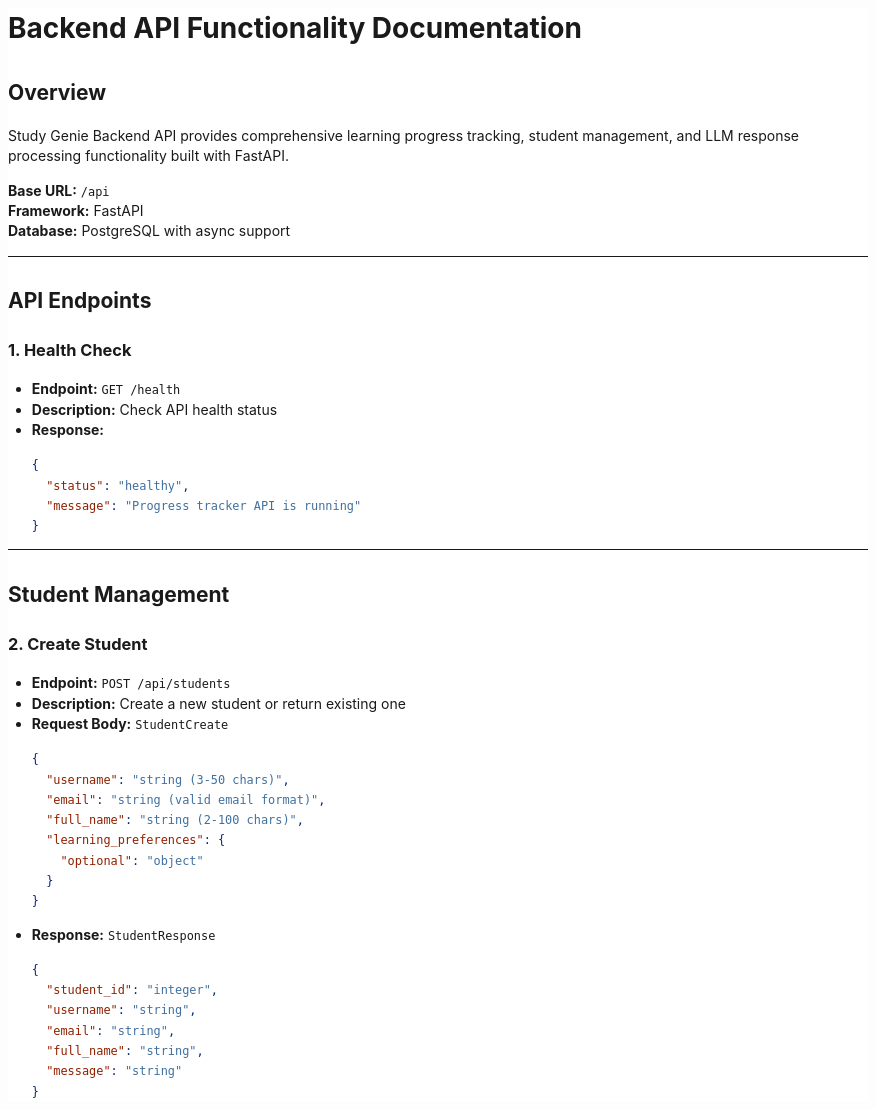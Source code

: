 # Backend API Functionality Documentation

## Overview
Study Genie Backend API provides comprehensive learning progress tracking, student management, and LLM response processing functionality built with FastAPI.

**Base URL:** `/api`  
**Framework:** FastAPI  
**Database:** PostgreSQL with async support  

---

## API Endpoints

### 1. Health Check
- **Endpoint:** `GET /health`
- **Description:** Check API health status
- **Response:**
  ```json
  {
    "status": "healthy",
    "message": "Progress tracker API is running"
  }
  ```

---

## Student Management

### 2. Create Student
- **Endpoint:** `POST /api/students`
- **Description:** Create a new student or return existing one
- **Request Body:** `StudentCreate`
  ```json
  {
    "username": "string (3-50 chars)",
    "email": "string (valid email format)",
    "full_name": "string (2-100 chars)",
    "learning_preferences": {
      "optional": "object"
    }
  }
  ```
- **Response:** `StudentResponse`
  ```json
  {
    "student_id": "integer",
    "username": "string",
    "email": "string",
    "full_name": "string",
    "message": "string"
  }
  ```
